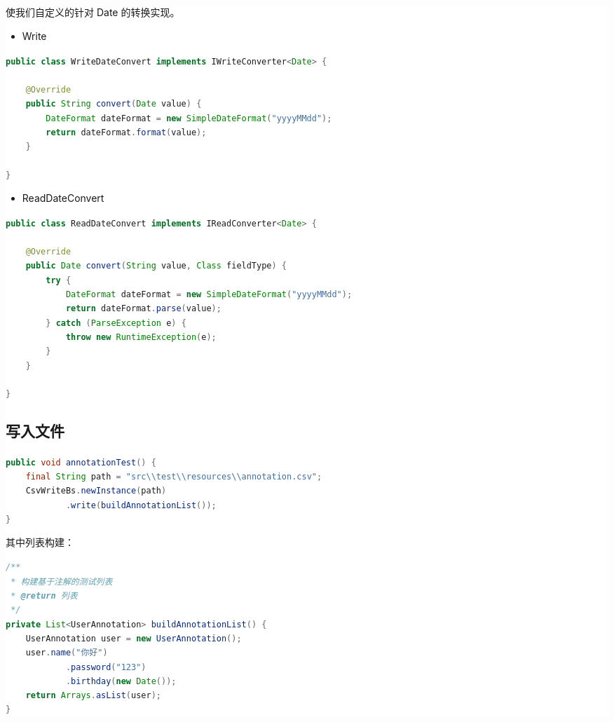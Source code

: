 使我们自定义的针对 Date 的转换实现。

- Write

```java
public class WriteDateConvert implements IWriteConverter<Date> {

    @Override
    public String convert(Date value) {
        DateFormat dateFormat = new SimpleDateFormat("yyyyMMdd");
        return dateFormat.format(value);
    }

}
```

- ReadDateConvert

```java
public class ReadDateConvert implements IReadConverter<Date> {

    @Override
    public Date convert(String value, Class fieldType) {
        try {
            DateFormat dateFormat = new SimpleDateFormat("yyyyMMdd");
            return dateFormat.parse(value);
        } catch (ParseException e) {
            throw new RuntimeException(e);
        }
    }

}
```

## 写入文件

```java
public void annotationTest() {
    final String path = "src\\test\\resources\\annotation.csv";
    CsvWriteBs.newInstance(path)
            .write(buildAnnotationList());
}
```

其中列表构建：

```java
/**
 * 构建基于注解的测试列表
 * @return 列表
 */
private List<UserAnnotation> buildAnnotationList() {
    UserAnnotation user = new UserAnnotation();
    user.name("你好")
            .password("123")
            .birthday(new Date());
    return Arrays.asList(user);
}
```
